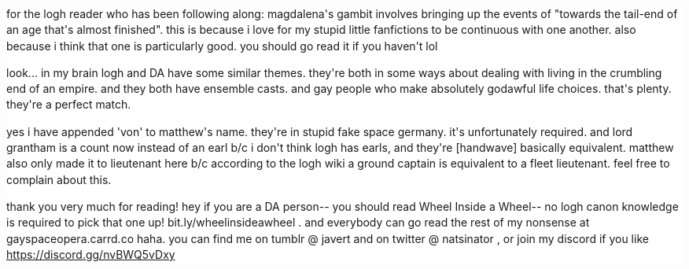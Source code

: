 for the logh reader who has been following along: magdalena's gambit involves bringing up the events of "towards the tail-end of an age that's almost finished". this is because i love for my stupid little fanfictions to be continuous with one another. also because i think that one is particularly good. you should go read it if you haven't lol

look... in my brain logh and DA have some similar themes. they're both in some ways about dealing with living in the crumbling end of an empire. and they both have ensemble casts. and gay people who make absolutely godawful life choices. that's plenty. they're a perfect match.

yes i have appended 'von' to matthew's name. they're in stupid fake space germany. it's unfortunately required. and lord grantham is a count now instead of an earl b/c i don't think logh has earls, and they're [handwave] basically equivalent. matthew also only made it to lieutenant here b/c according to the logh wiki a ground captain is equivalent to a fleet lieutenant. feel free to complain about this.

thank you very much for reading! hey if you are a DA person-- you should read Wheel Inside a Wheel-- no logh canon knowledge is required to pick that one up! bit.ly/wheelinsideawheel . and everybody can go read the rest of my nonsense at gayspaceopera.carrd.co haha. you can find me on tumblr @ javert and on twitter @ natsinator , or join my discord if you like https://discord.gg/nvBWQ5vDxy

